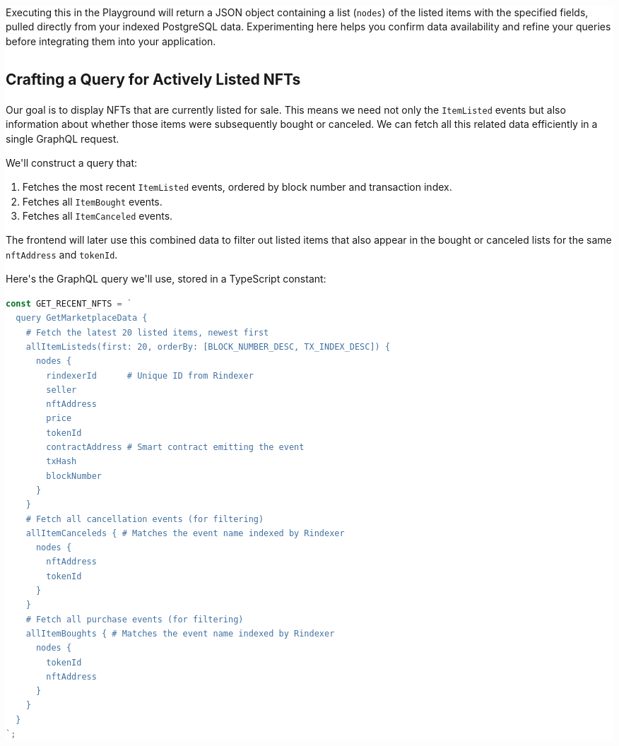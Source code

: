 Executing this in the Playground will return a JSON object containing a list (`nodes`) of the listed items with the specified fields, pulled directly from your indexed PostgreSQL data. Experimenting here helps you confirm data availability and refine your queries before integrating them into your application.

## Crafting a Query for Actively Listed NFTs

Our goal is to display NFTs that are currently listed for sale. This means we need not only the `ItemListed` events but also information about whether those items were subsequently bought or canceled. We can fetch all this related data efficiently in a single GraphQL request.

We'll construct a query that:
1.  Fetches the most recent `ItemListed` events, ordered by block number and transaction index.
2.  Fetches all `ItemBought` events.
3.  Fetches all `ItemCanceled` events.

The frontend will later use this combined data to filter out listed items that also appear in the bought or canceled lists for the same `nftAddress` and `tokenId`.

Here's the GraphQL query we'll use, stored in a TypeScript constant:

```typescript
const GET_RECENT_NFTS = `
  query GetMarketplaceData {
    # Fetch the latest 20 listed items, newest first
    allItemListeds(first: 20, orderBy: [BLOCK_NUMBER_DESC, TX_INDEX_DESC]) {
      nodes {
        rindexerId      # Unique ID from Rindexer
        seller
        nftAddress
        price
        tokenId
        contractAddress # Smart contract emitting the event
        txHash
        blockNumber
      }
    }
    # Fetch all cancellation events (for filtering)
    allItemCanceleds { # Matches the event name indexed by Rindexer
      nodes {
        nftAddress
        tokenId
      }
    }
    # Fetch all purchase events (for filtering)
    allItemBoughts { # Matches the event name indexed by Rindexer
      nodes {
        tokenId
        nftAddress
      }
    }
  }
`;
```

